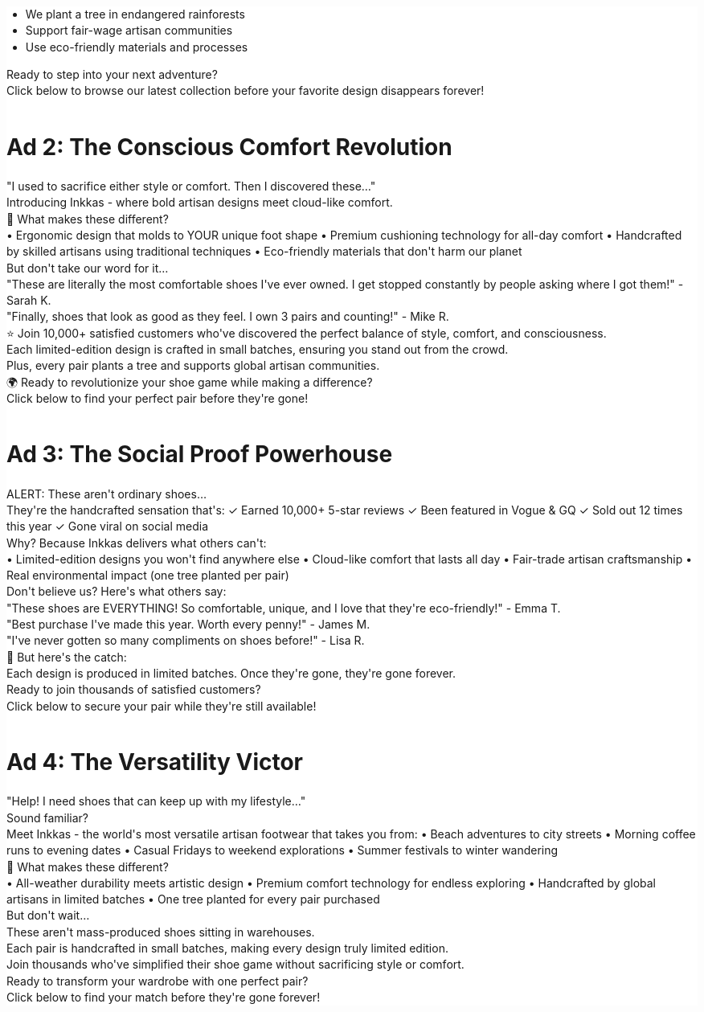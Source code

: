 * We plant a tree in endangered rainforests  
* Support fair-wage artisan communities  
* Use eco-friendly materials and processes

Ready to step into your next adventure?  
Click below to browse our latest collection before your favorite design disappears forever\!

# **Ad 2: The Conscious Comfort Revolution**

"I used to sacrifice either style or comfort. Then I discovered these…"  
Introducing Inkkas \- where bold artisan designs meet cloud-like comfort.  
🌟 What makes these different?  
• Ergonomic design that molds to YOUR unique foot shape • Premium cushioning technology for all-day comfort • Handcrafted by skilled artisans using traditional techniques • Eco-friendly materials that don't harm our planet  
But don't take our word for it…  
"These are literally the most comfortable shoes I've ever owned. I get stopped constantly by people asking where I got them\!" \- Sarah K.  
"Finally, shoes that look as good as they feel. I own 3 pairs and counting\!" \- Mike R.  
⭐️ Join 10,000+ satisfied customers who've discovered the perfect balance of style, comfort, and consciousness.  
Each limited-edition design is crafted in small batches, ensuring you stand out from the crowd.  
Plus, every pair plants a tree and supports global artisan communities.  
🌍 Ready to revolutionize your shoe game while making a difference?  
Click below to find your perfect pair before they're gone\!

# **Ad 3: The Social Proof Powerhouse**

ALERT: These aren't ordinary shoes…  
They're the handcrafted sensation that's: ✓ Earned 10,000+ 5-star reviews ✓ Been featured in Vogue & GQ ✓ Sold out 12 times this year ✓ Gone viral on social media  
Why? Because Inkkas delivers what others can't:  
• Limited-edition designs you won't find anywhere else • Cloud-like comfort that lasts all day • Fair-trade artisan craftsmanship • Real environmental impact (one tree planted per pair)  
Don't believe us? Here's what others say:  
"These shoes are EVERYTHING\! So comfortable, unique, and I love that they're eco-friendly\!" \- Emma T.  
"Best purchase I've made this year. Worth every penny\!" \- James M.  
"I've never gotten so many compliments on shoes before\!" \- Lisa R.  
🌟 But here's the catch:  
Each design is produced in limited batches. Once they're gone, they're gone forever.  
Ready to join thousands of satisfied customers?  
Click below to secure your pair while they're still available\!

# **Ad 4: The Versatility Victor**

"Help\! I need shoes that can keep up with my lifestyle…"  
Sound familiar?  
Meet Inkkas \- the world's most versatile artisan footwear that takes you from: • Beach adventures to city streets • Morning coffee runs to evening dates • Casual Fridays to weekend explorations • Summer festivals to winter wandering  
🌟 What makes these different?  
• All-weather durability meets artistic design • Premium comfort technology for endless exploring • Handcrafted by global artisans in limited batches • One tree planted for every pair purchased  
But don't wait…  
These aren't mass-produced shoes sitting in warehouses.  
Each pair is handcrafted in small batches, making every design truly limited edition.  
Join thousands who've simplified their shoe game without sacrificing style or comfort.  
Ready to transform your wardrobe with one perfect pair?  
Click below to find your match before they're gone forever\!
